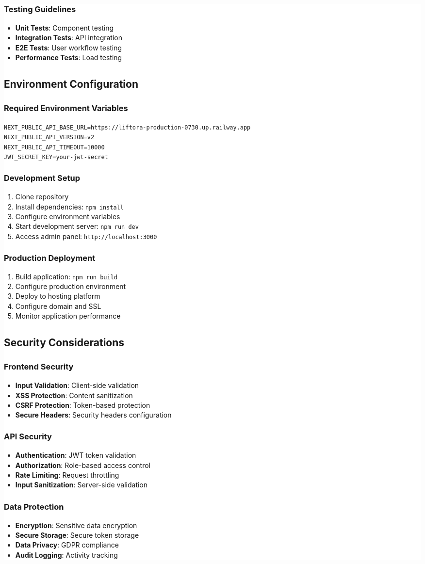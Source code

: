 ### Testing Guidelines
- **Unit Tests**: Component testing
- **Integration Tests**: API integration
- **E2E Tests**: User workflow testing
- **Performance Tests**: Load testing

## Environment Configuration

### Required Environment Variables
```env
NEXT_PUBLIC_API_BASE_URL=https://liftora-production-0730.up.railway.app
NEXT_PUBLIC_API_VERSION=v2
NEXT_PUBLIC_API_TIMEOUT=10000
JWT_SECRET_KEY=your-jwt-secret
```

### Development Setup
1. Clone repository
2. Install dependencies: `npm install`
3. Configure environment variables
4. Start development server: `npm run dev`
5. Access admin panel: `http://localhost:3000`

### Production Deployment
1. Build application: `npm run build`
2. Configure production environment
3. Deploy to hosting platform
4. Configure domain and SSL
5. Monitor application performance

## Security Considerations

### Frontend Security
- **Input Validation**: Client-side validation
- **XSS Protection**: Content sanitization
- **CSRF Protection**: Token-based protection
- **Secure Headers**: Security headers configuration

### API Security
- **Authentication**: JWT token validation
- **Authorization**: Role-based access control
- **Rate Limiting**: Request throttling
- **Input Sanitization**: Server-side validation

### Data Protection
- **Encryption**: Sensitive data encryption
- **Secure Storage**: Secure token storage
- **Data Privacy**: GDPR compliance
- **Audit Logging**: Activity tracking
